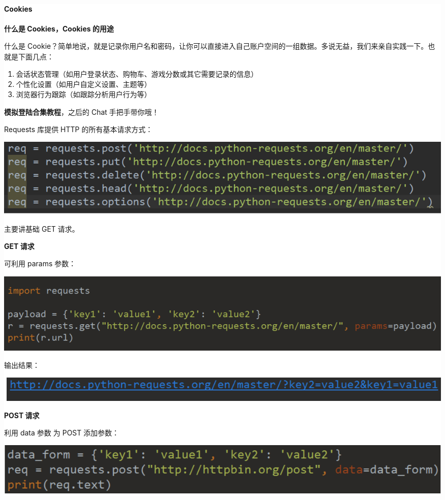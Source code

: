 #### Cookies

**什么是 Cookies，Cookies 的用途**

什么是 Cookie？简单地说，就是记录你用户名和密码，让你可以直接进入自己账户空间的一组数据。多说无益，我们来亲自实践一下。也就是下面几点：

1.  会话状态管理（如用户登录状态、购物车、游戏分数或其它需要记录的信息）
2.  个性化设置（如用户自定义设置、主题等）
3.  浏览器行为跟踪（如跟踪分析用户行为等）

**模拟登陆合集教程**，之后的 Chat 手把手带你哦！

Requests 库提供 HTTP 的所有基本请求方式：

![在这里插入图片描述](./Crawler-Speed-101.assets/b81b58c0-c57b-11e9-8902-0768cce71061.png)

主要讲基础 GET 请求。

**GET 请求**

可利用 params 参数：

![在这里插入图片描述](./Crawler-Speed-101.assets/c68e13c0-c57b-11e9-9d70-f58ea827d9ae.png)

输出结果：

![在这里插入图片描述](./Crawler-Speed-101.assets/cf79dc30-c57b-11e9-a915-7715b604f4bb.png)

**POST 请求**

利用 data 参数 为 POST 添加参数：

![在这里插入图片描述](./Crawler-Speed-101.assets/d8513240-c57b-11e9-8902-0768cce71061.png)
